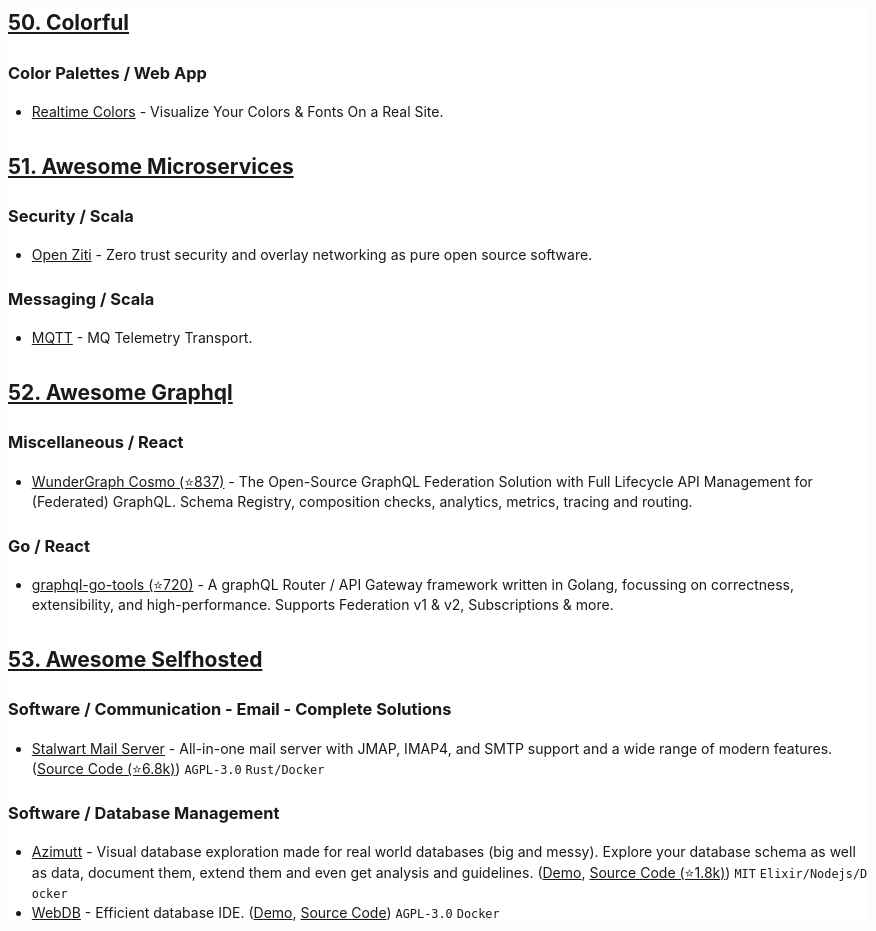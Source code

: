 ## [50. Colorful](/content/Siddharth11/Colorful/week/README.md)

### Color Palettes / Web App

*   [Realtime Colors](https://www.realtimecolors.com) - Visualize Your Colors & Fonts On a Real Site.

## [51. Awesome Microservices](/content/mfornos/awesome-microservices/week/README.md)

### Security / Scala

*   [Open Ziti](https://openziti.io/) - Zero trust security and overlay networking as pure open source software.

### Messaging / Scala

*   [MQTT](https://mqtt.org/) - MQ Telemetry Transport.

## [52. Awesome Graphql](/content/chentsulin/awesome-graphql/week/README.md)

### Miscellaneous / React

*   [WunderGraph Cosmo (⭐837)](https://github.com/wundergraph/cosmo) - The Open-Source GraphQL Federation Solution with Full Lifecycle API Management for (Federated) GraphQL. Schema Registry, composition checks, analytics, metrics, tracing and routing.

### Go / React

*   [graphql-go-tools (⭐720)](https://github.com/wundergraph/graphql-go-tools) - A graphQL Router / API Gateway framework written in Golang, focussing on correctness, extensibility, and high-performance. Supports Federation v1 & v2, Subscriptions & more.

## [53. Awesome Selfhosted](/content/awesome-selfhosted/awesome-selfhosted/week/README.md)

### Software / Communication - Email - Complete Solutions

*   [Stalwart Mail Server](https://stalw.art) - All-in-one mail server with JMAP, IMAP4, and SMTP support and a wide range of modern features. ([Source Code (⭐6.8k)](https://github.com/stalwartlabs/mail-server)) `AGPL-3.0` `Rust/Docker`

### Software / Database Management

*   [Azimutt](https://azimutt.app) - Visual database exploration made for real world databases (big and messy). Explore your database schema as well as data, document them, extend them and even get analysis and guidelines. ([Demo](https://azimutt.app/gallery/gospeak), [Source Code (⭐1.8k)](https://github.com/azimuttapp/azimutt)) `MIT` `Elixir/Nodejs/Docker`
*   [WebDB](https://webdb.app) - Efficient database IDE. ([Demo](https://demo.webdb.app/), [Source Code](https://gitlab.com/web-db/app)) `AGPL-3.0` `Docker`
